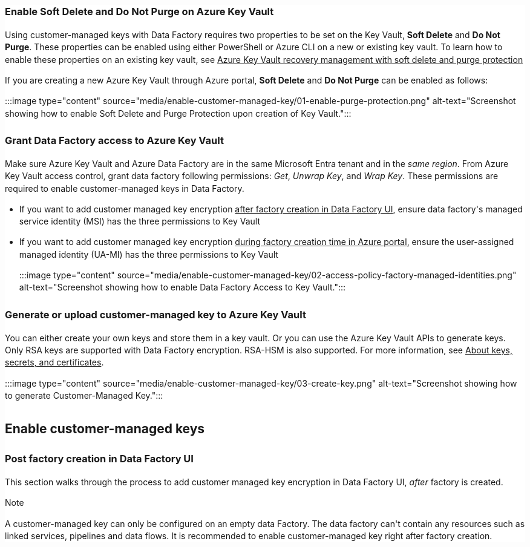 ### Enable Soft Delete and Do Not Purge on Azure Key Vault

Using customer-managed keys with Data Factory requires two properties to be set on the Key Vault, __Soft Delete__ and __Do Not Purge__. These properties can be enabled using either PowerShell or Azure CLI on a new or existing key vault. To learn how to enable these properties on an existing key vault, see [Azure Key Vault recovery management with soft delete and purge protection](/azure/key-vault/general/key-vault-recovery)

If you are creating a new Azure Key Vault through Azure portal, __Soft Delete__ and __Do Not Purge__ can be enabled as follows:

  :::image type="content" source="media/enable-customer-managed-key/01-enable-purge-protection.png" alt-text="Screenshot showing how to enable Soft Delete and Purge Protection upon creation of Key Vault.":::

### Grant Data Factory access to Azure Key Vault

Make sure Azure Key Vault and Azure Data Factory are in the same Microsoft Entra tenant and in the _same region_. From Azure Key Vault access control, grant data factory following permissions: _Get_, _Unwrap Key_, and _Wrap Key_. These permissions are required to enable customer-managed keys in Data Factory.

* If you want to add customer managed key encryption [after factory creation in Data Factory UI](#post-factory-creation-in-data-factory-ui), ensure data factory's managed service identity (MSI) has the three permissions to Key Vault
* If you want to add customer managed key encryption [during factory creation time in Azure portal](#during-factory-creation-in-azure-portal), ensure the user-assigned managed identity (UA-MI) has the three permissions to Key Vault

  :::image type="content" source="media/enable-customer-managed-key/02-access-policy-factory-managed-identities.png" alt-text="Screenshot showing how to enable Data Factory Access to Key Vault.":::

### Generate or upload customer-managed key to Azure Key Vault

You can either create your own keys and store them in a key vault. Or you can use the Azure Key Vault APIs to generate keys. Only RSA keys are supported with Data Factory encryption. RSA-HSM  is also supported. For more information, see [About keys, secrets, and certificates](/azure/key-vault/general/about-keys-secrets-certificates).

  :::image type="content" source="media/enable-customer-managed-key/03-create-key.png" alt-text="Screenshot showing how to generate Customer-Managed Key.":::

## Enable customer-managed keys

### Post factory creation in Data Factory UI

This section walks through the process to add customer managed key encryption in Data Factory UI, _after_ factory is created.

> [!NOTE]
> A customer-managed key can only be configured on an empty data Factory. The data factory can't contain any resources such as linked services, pipelines and data flows. It is recommended to enable customer-managed key right after factory creation.
